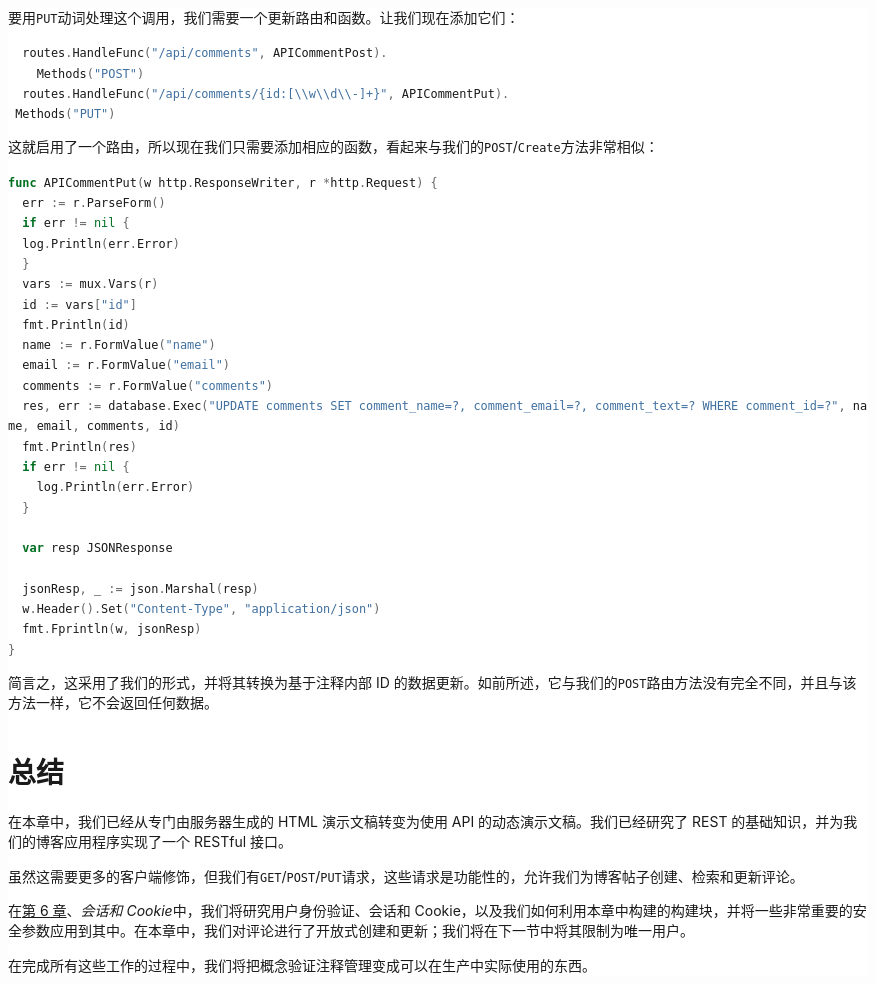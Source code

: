 要用`PUT`动词处理这个调用，我们需要一个更新路由和函数。让我们现在添加它们：

```go
  routes.HandleFunc("/api/comments", APICommentPost).
    Methods("POST")
  routes.HandleFunc("/api/comments/{id:[\\w\\d\\-]+}", APICommentPut).
 Methods("PUT")

```

这就启用了一个路由，所以现在我们只需要添加相应的函数，看起来与我们的`POST`/`Create`方法非常相似：

```go
func APICommentPut(w http.ResponseWriter, r *http.Request) {
  err := r.ParseForm()
  if err != nil {
  log.Println(err.Error)
  }
  vars := mux.Vars(r)
  id := vars["id"]
  fmt.Println(id)
  name := r.FormValue("name")
  email := r.FormValue("email")
  comments := r.FormValue("comments")
  res, err := database.Exec("UPDATE comments SET comment_name=?, comment_email=?, comment_text=? WHERE comment_id=?", name, email, comments, id)
  fmt.Println(res)
  if err != nil {
    log.Println(err.Error)
  }

  var resp JSONResponse

  jsonResp, _ := json.Marshal(resp)
  w.Header().Set("Content-Type", "application/json")
  fmt.Fprintln(w, jsonResp)
}
```

简言之，这采用了我们的形式，并将其转换为基于注释内部 ID 的数据更新。如前所述，它与我们的`POST`路由方法没有完全不同，并且与该方法一样，它不会返回任何数据。

# 总结

在本章中，我们已经从专门由服务器生成的 HTML 演示文稿转变为使用 API 的动态演示文稿。我们已经研究了 REST 的基础知识，并为我们的博客应用程序实现了一个 RESTful 接口。

虽然这需要更多的客户端修饰，但我们有`GET`/`POST`/`PUT`请求，这些请求是功能性的，允许我们为博客帖子创建、检索和更新评论。

在[第 6 章](06.html "Chapter 6. Sessions and Cookies")、*会话和 Cookie*中，我们将研究用户身份验证、会话和 Cookie，以及我们如何利用本章中构建的构建块，并将一些非常重要的安全参数应用到其中。在本章中，我们对评论进行了开放式创建和更新；我们将在下一节中将其限制为唯一用户。

在完成所有这些工作的过程中，我们将把概念验证注释管理变成可以在生产中实际使用的东西。